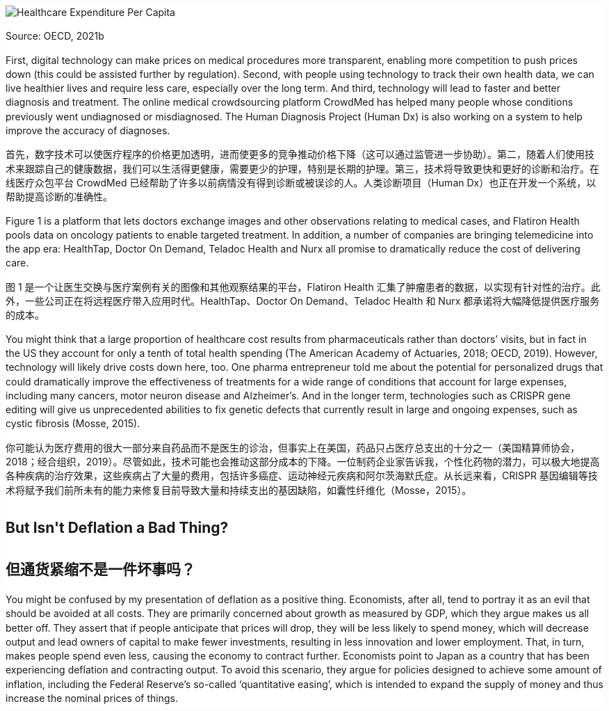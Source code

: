 
![Healthcare Expenditure Per Capita](../assets/healthcare-expenditure.png)

Source: OECD, 2021b


First, digital technology can make prices on medical procedures more transparent, enabling more competition to push prices down (this could be assisted further by regulation). Second, with people using technology to track their own health data, we can live healthier lives and require less care, especially over the long term. And third, technology will lead to faster and better diagnosis and treatment. The online medical crowdsourcing platform CrowdMed has helped many people whose conditions previously went undiagnosed or misdiagnosed. The Human Diagnosis Project (Human Dx) is also working on a system to help improve the accuracy of diagnoses.

首先，数字技术可以使医疗程序的价格更加透明，进而使更多的竞争推动价格下降（这可以通过监管进一步协助）。第二，随着人们使用技术来跟踪自己的健康数据，我们可以生活得更健康，需要更少的护理，特别是长期的护理。第三，技术将导致更快和更好的诊断和治疗。在线医疗众包平台 CrowdMed 已经帮助了许多以前病情没有得到诊断或被误诊的人。人类诊断项目（Human Dx）也正在开发一个系统，以帮助提高诊断的准确性。


Figure 1 is a platform that lets doctors exchange images and other observations relating to medical cases, and Flatiron Health pools data on oncology patients to enable targeted treatment. In addition, a number of companies are bringing telemedicine into the app era: HealthTap, Doctor On Demand, Teladoc Health and Nurx all promise to dramatically reduce the cost of delivering care.

图 1 是一个让医生交换与医疗案例有关的图像和其他观察结果的平台，Flatiron Health 汇集了肿瘤患者的数据，以实现有针对性的治疗。此外，一些公司正在将远程医疗带入应用时代。HealthTap、Doctor On Demand、Teladoc Health 和 Nurx 都承诺将大幅降低提供医疗服务的成本。

 
You might think that a large proportion of healthcare cost results from pharmaceuticals rather than doctors’ visits, but in fact in the US they account for only a tenth of total health spending (The American Academy of Actuaries, 2018; OECD, 2019). However, technology will likely drive costs down here, too. One pharma entrepreneur told me about the potential for personalized drugs that could dramatically improve the effectiveness of treatments for a wide range of conditions that account for large expenses, including many cancers, motor neuron disease and Alzheimer’s. And in the longer term, technologies such as CRISPR gene editing will give us unprecedented abilities to fix genetic defects that currently result in large and ongoing expenses, such as cystic fibrosis (Mosse, 2015).

你可能认为医疗费用的很大一部分来自药品而不是医生的诊治，但事实上在美国，药品只占医疗总支出的十分之一（美国精算师协会，2018；经合组织，2019）。尽管如此，技术可能也会推动这部分成本的下降。一位制药企业家告诉我，个性化药物的潜力，可以极大地提高各种疾病的治疗效果，这些疾病占了大量的费用，包括许多癌症、运动神经元疾病和阿尔茨海默氏症。从长远来看，CRISPR 基因编辑等技术将赋予我们前所未有的能力来修复目前导致大量和持续支出的基因缺陷，如囊性纤维化（Mosse，2015）。


## But Isn't Deflation a Bad Thing?

## 但通货紧缩不是一件坏事吗？


You might be confused by my presentation of deflation as a positive thing. Economists, after all, tend to portray it as an evil that should be avoided at all costs. They are primarily concerned about growth as measured by GDP, which they argue makes us all better off. They assert that if people anticipate that prices will drop, they will be less likely to spend money, which will decrease output and lead owners of capital to make fewer investments, resulting in less innovation and lower employment. That, in turn, makes people spend even less, causing the economy to contract further. Economists point to Japan as a country that has been experiencing deflation and contracting output. To avoid this scenario, they argue for policies designed to achieve some amount of inflation, including the Federal Reserve’s so-called ‘quantitative easing’, which is intended to expand the supply of money and thus increase the nominal prices of things.
